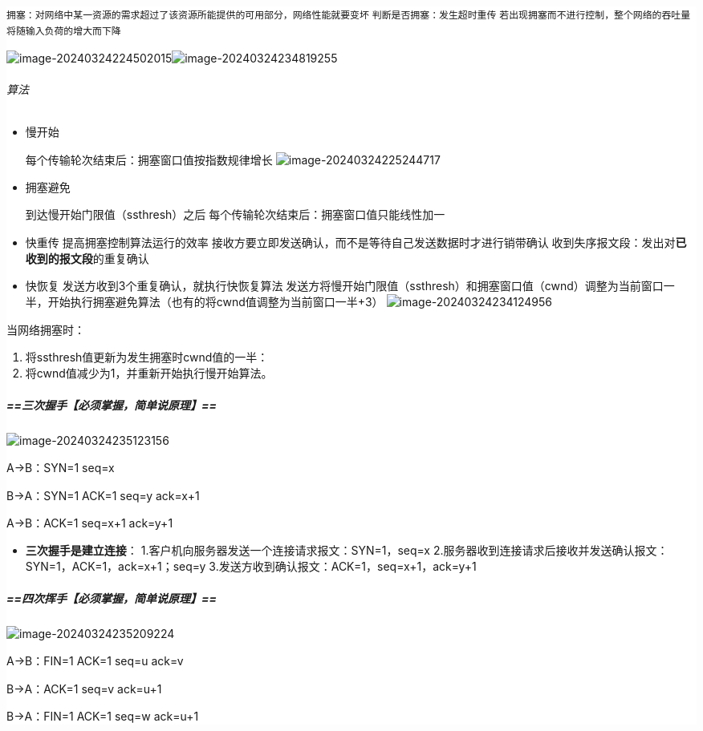 `拥塞：对网络中某一资源的需求超过了该资源所能提供的可用部分，网络性能就要变坏`
`判断是否拥塞：发生超时重传`
`若出现拥塞而不进行控制，整个网络的吞吐量将随输入负荷的增大而下降`

![image-20240324224502015](https://s2.loli.net/2024/03/25/xyN3JHlgOV1traf.png)![image-20240324234819255](https://s2.loli.net/2024/03/25/4RDtq6J9o13AnU8.png)

###### 算法

- 慢开始

  每个传输轮次结束后：拥塞窗口值按指数规律增长
  ![image-20240324225244717](https://s2.loli.net/2024/03/25/47vgYWhVfnbd3jr.png)

- 拥塞避免

  到达慢开始门限值（ssthresh）之后
  每个传输轮次结束后：拥塞窗口值只能线性加一

- 快重传
  提高拥塞控制算法运行的效率
  接收方要立即发送确认，而不是等待自己发送数据时才进行销带确认
  收到失序报文段：发出对**已收到的报文段**的重复确认

- 快恢复
  发送方收到3个重复确认，就执行快恢复算法
  发送方将慢开始门限值（ssthresh）和拥塞窗口值（cwnd）调整为当前窗口一半，开始执行拥塞避免算法（也有的将cwnd值调整为当前窗口一半+3）
  ![image-20240324234124956](https://s2.loli.net/2024/03/25/aGVgefd42WiFIsX.png)

当网络拥塞时：

1. 将ssthresh值更新为发生拥塞时cwnd值的一半：
2. 将cwnd值减少为1，并重新开始执行慢开始算法。

##### ==三次握手【必须掌握，简单说原理】==

![image-20240324235123156](https://s2.loli.net/2024/03/25/xjpioYT2HaCEBqr.png)

A->B：SYN=1 seq=x

B->A：SYN=1 ACK=1 seq=y ack=x+1

A->B：ACK=1 seq=x+1 ack=y+1

- **三次握手是建立连接**：
  1.客户机向服务器发送一个连接请求报文：SYN=1，seq=x
  2.服务器收到连接请求后接收并发送确认报文：SYN=1，ACK=1，ack=x+1；seq=y
  3.发送方收到确认报文：ACK=1，seq=x+1，ack=y+1

##### ==四次挥手【必须掌握，简单说原理】==

![image-20240324235209224](https://s2.loli.net/2024/03/25/6BbhI4cLj97r2yY.png)

A->B：FIN=1 ACK=1 seq=u ack=v

B->A：ACK=1 seq=v ack=u+1

B->A：FIN=1 ACK=1 seq=w ack=u+1
